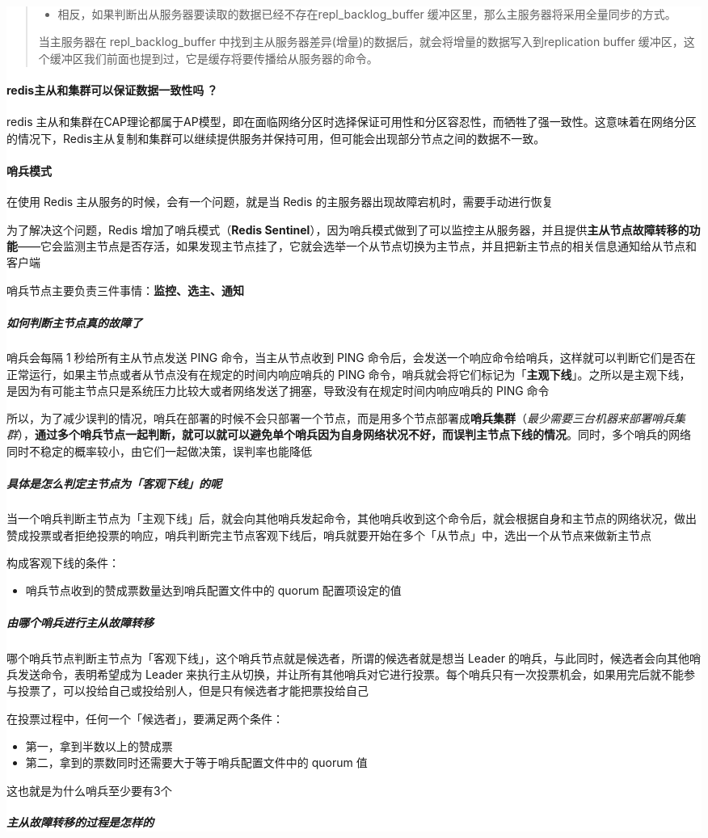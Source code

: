 >
> - 相反，如果判断出从服务器要读取的数据已经不存在repl_backlog_buffer 缓冲区里，那么主服务器将采用全量同步的方式。
>
> 当主服务器在 repl_backlog_buffer 中找到主从服务器差异(增量)的数据后，就会将增量的数据写入到replication buffer 缓冲区，这个缓冲区我们前面也提到过，它是缓存将要传播给从服务器的命令。



####  redis主从和集群可以保证数据一致性吗 ？

redis 主从和集群在CAP理论都属于AP模型，即在面临网络分区时选择保证可用性和分区容忍性，而牺牲了强一致性。这意味着在网络分区的情况下，Redis主从复制和集群可以继续提供服务并保持可用，但可能会出现部分节点之间的数据不一致。



#### 哨兵模式

在使用 Redis 主从服务的时候，会有一个问题，就是当 Redis 的主服务器出现故障宕机时，需要手动进行恢复

为了解决这个问题，Redis 增加了哨兵模式（**Redis Sentinel**），因为哨兵模式做到了可以监控主从服务器，并且提供**主从节点故障转移的功能**——它会监测主节点是否存活，如果发现主节点挂了，它就会选举一个从节点切换为主节点，并且把新主节点的相关信息通知给从节点和客户端

哨兵节点主要负责三件事情：**监控、选主、通知**



##### 如何判断主节点真的故障了

哨兵会每隔 1 秒给所有主从节点发送 PING 命令，当主从节点收到 PING 命令后，会发送一个响应命令给哨兵，这样就可以判断它们是否在正常运行，如果主节点或者从节点没有在规定的时间内响应哨兵的 PING 命令，哨兵就会将它们标记为「**主观下线**」。之所以是主观下线，是因为有可能主节点只是系统压力比较大或者网络发送了拥塞，导致没有在规定时间内响应哨兵的 PING 命令

所以，为了减少误判的情况，哨兵在部署的时候不会只部署一个节点，而是用多个节点部署成**哨兵集群**（*最少需要三台机器来部署哨兵集群*），**通过多个哨兵节点一起判断，就可以就可以避免单个哨兵因为自身网络状况不好，而误判主节点下线的情况**。同时，多个哨兵的网络同时不稳定的概率较小，由它们一起做决策，误判率也能降低



##### 具体是怎么判定主节点为「客观下线」的呢

当一个哨兵判断主节点为「主观下线」后，就会向其他哨兵发起命令，其他哨兵收到这个命令后，就会根据自身和主节点的网络状况，做出赞成投票或者拒绝投票的响应，哨兵判断完主节点客观下线后，哨兵就要开始在多个「从节点」中，选出一个从节点来做新主节点

构成客观下线的条件：

- 哨兵节点收到的赞成票数量达到哨兵配置文件中的 quorum 配置项设定的值



##### 由哪个哨兵进行主从故障转移

哪个哨兵节点判断主节点为「客观下线」，这个哨兵节点就是候选者，所谓的候选者就是想当 Leader 的哨兵，与此同时，候选者会向其他哨兵发送命令，表明希望成为 Leader 来执行主从切换，并让所有其他哨兵对它进行投票。每个哨兵只有一次投票机会，如果用完后就不能参与投票了，可以投给自己或投给别人，但是只有候选者才能把票投给自己

在投票过程中，任何一个「候选者」，要满足两个条件：

- 第一，拿到半数以上的赞成票
- 第二，拿到的票数同时还需要大于等于哨兵配置文件中的 quorum 值

这也就是为什么哨兵至少要有3个



##### 主从故障转移的过程是怎样的
